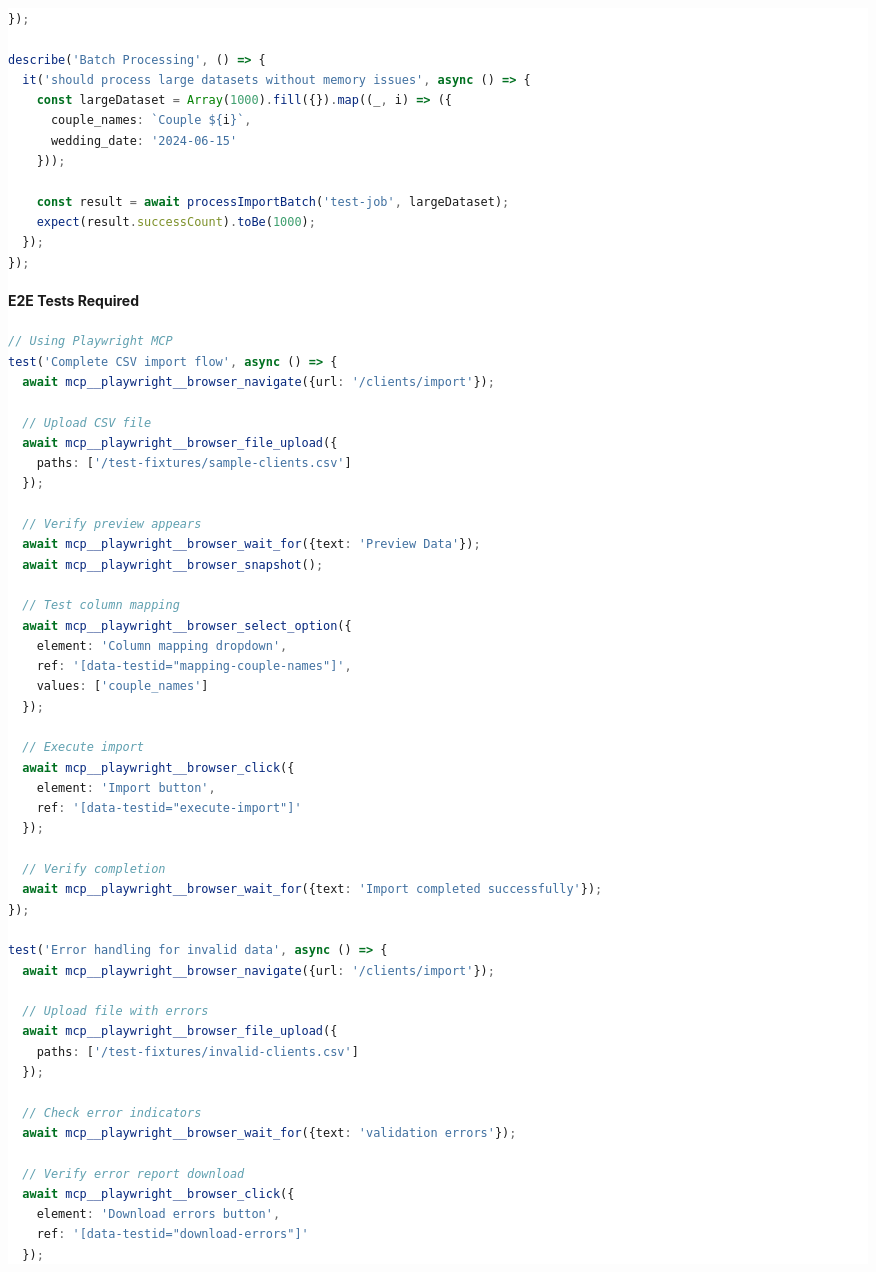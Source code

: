 ```typescript
});

describe('Batch Processing', () => {
  it('should process large datasets without memory issues', async () => {
    const largeDataset = Array(1000).fill({}).map((_, i) => ({
      couple_names: `Couple ${i}`,
      wedding_date: '2024-06-15'
    }));
    
    const result = await processImportBatch('test-job', largeDataset);
    expect(result.successCount).toBe(1000);
  });
});
```

#### E2E Tests Required
```typescript
// Using Playwright MCP
test('Complete CSV import flow', async () => {
  await mcp__playwright__browser_navigate({url: '/clients/import'});
  
  // Upload CSV file
  await mcp__playwright__browser_file_upload({
    paths: ['/test-fixtures/sample-clients.csv']
  });
  
  // Verify preview appears
  await mcp__playwright__browser_wait_for({text: 'Preview Data'});
  await mcp__playwright__browser_snapshot();
  
  // Test column mapping
  await mcp__playwright__browser_select_option({
    element: 'Column mapping dropdown',
    ref: '[data-testid="mapping-couple-names"]',
    values: ['couple_names']
  });
  
  // Execute import
  await mcp__playwright__browser_click({
    element: 'Import button',
    ref: '[data-testid="execute-import"]'
  });
  
  // Verify completion
  await mcp__playwright__browser_wait_for({text: 'Import completed successfully'});
});

test('Error handling for invalid data', async () => {
  await mcp__playwright__browser_navigate({url: '/clients/import'});
  
  // Upload file with errors
  await mcp__playwright__browser_file_upload({
    paths: ['/test-fixtures/invalid-clients.csv']
  });
  
  // Check error indicators
  await mcp__playwright__browser_wait_for({text: 'validation errors'});
  
  // Verify error report download
  await mcp__playwright__browser_click({
    element: 'Download errors button',
    ref: '[data-testid="download-errors"]'
  });
```
